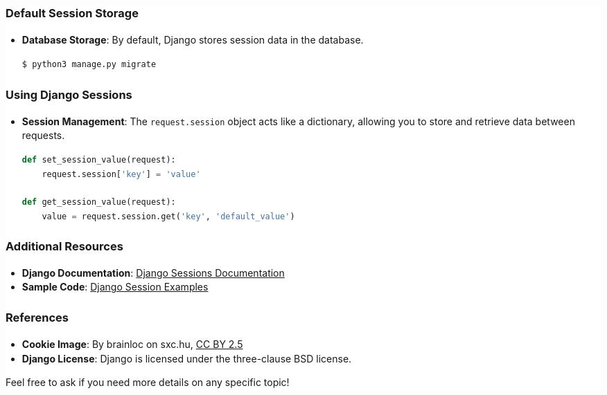 ### Default Session Storage
- **Database Storage**: By default, Django stores session data in the database.
  ```bash
  $ python3 manage.py migrate
  ```

### Using Django Sessions
- **Session Management**: The `request.session` object acts like a dictionary, allowing you to store and retrieve data between requests.
  ```python
  def set_session_value(request):
      request.session['key'] = 'value'
  
  def get_session_value(request):
      value = request.session.get('key', 'default_value')
  ```

### Additional Resources
- **Django Documentation**: [Django Sessions Documentation](https://docs.djangoproject.com/en/5.0/topics/http/sessions/)
- **Sample Code**: [Django Session Examples](https://samples.dj4e.com/session/)

### References
- **Cookie Image**: By brainloc on sxc.hu, [CC BY 2.5](http://creativecommons.org/licenses/by/2.5)
- **Django License**: Django is licensed under the three-clause BSD license.

Feel free to ask if you need more details on any specific topic!